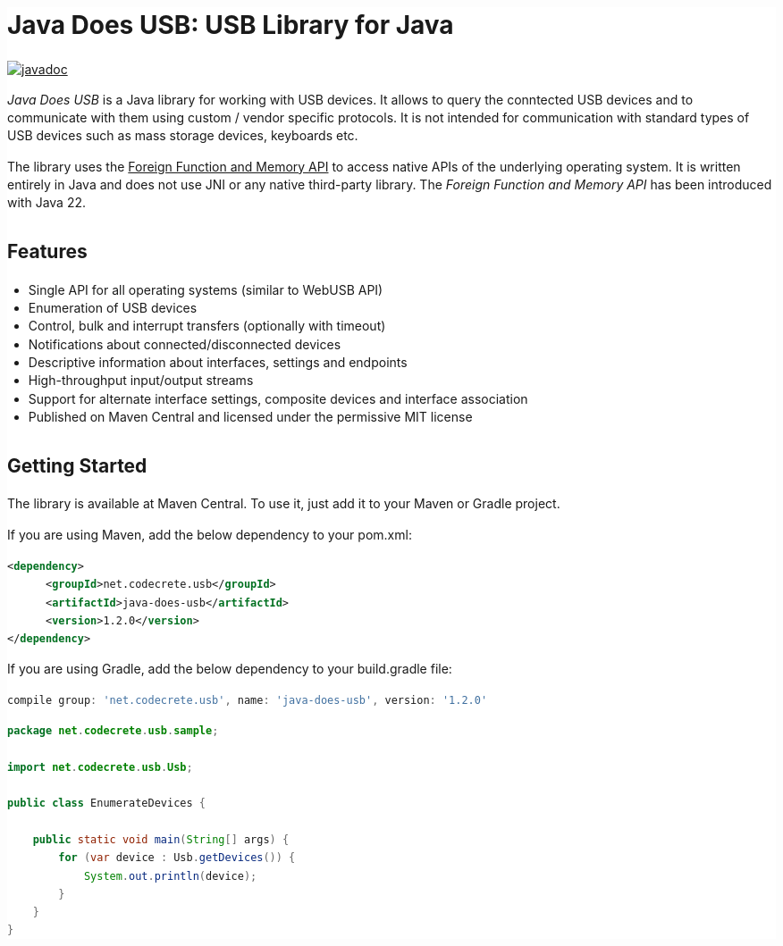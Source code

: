 # Java Does USB: USB Library for Java

[![javadoc](https://javadoc.io/badge2/net.codecrete.usb/java-does-usb/javadoc.svg)](https://javadoc.io/doc/net.codecrete.usb/java-does-usb)

*Java Does USB* is a Java library for working with USB devices. It allows to query the conntected USB devices and to communicate with them using custom / vendor specific protocols. It is not intended for communication with standard types of USB devices such as mass storage devices, keyboards etc.

The library uses the [Foreign Function and Memory API](https://docs.oracle.com/en/java/javase/22/core/foreign-function-and-memory-api.html) to access native APIs of the underlying operating system. It is written entirely in Java and does not use JNI or any native third-party library. The *Foreign Function and Memory API* has been introduced with Java 22.



## Features

- Single API for all operating systems (similar to WebUSB API)
- Enumeration of USB devices
- Control, bulk and interrupt transfers (optionally with timeout)
- Notifications about connected/disconnected devices
- Descriptive information about interfaces, settings and endpoints
- High-throughput input/output streams
- Support for alternate interface settings, composite devices and interface association
- Published on Maven Central and licensed under the permissive MIT license



## Getting Started

The library is available at Maven Central. To use it, just add it to your Maven or Gradle project.

If you are using Maven, add the below dependency to your pom.xml:

```xml
<dependency>
      <groupId>net.codecrete.usb</groupId>
      <artifactId>java-does-usb</artifactId>
      <version>1.2.0</version>
</dependency>
```

If you are using Gradle, add the below dependency to your build.gradle file:

```groovy
compile group: 'net.codecrete.usb', name: 'java-does-usb', version: '1.2.0'
```

```java
package net.codecrete.usb.sample;

import net.codecrete.usb.Usb;

public class EnumerateDevices {

    public static void main(String[] args) {
        for (var device : Usb.getDevices()) {
            System.out.println(device);
        }
    }
}
```
